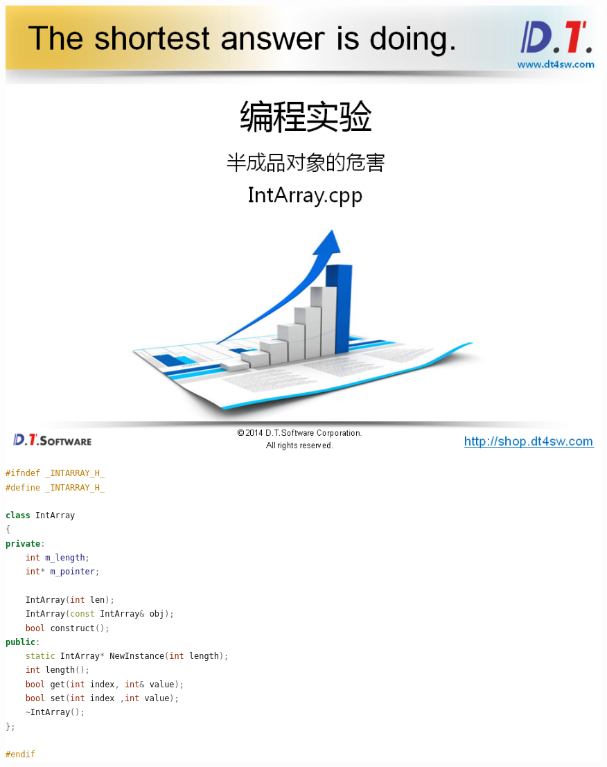 ![Slide8](27.二阶构造模式.assets/Slide8.PNG)

```cpp
#ifndef _INTARRAY_H_
#define _INTARRAY_H_

class IntArray
{
private:
    int m_length;
    int* m_pointer;
    
    IntArray(int len);
    IntArray(const IntArray& obj);
    bool construct();
public:
    static IntArray* NewInstance(int length); 
    int length();
    bool get(int index, int& value);
    bool set(int index ,int value);
    ~IntArray();
};

#endif
```
